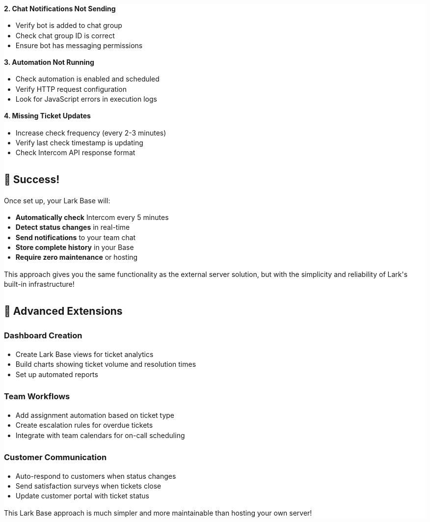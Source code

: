 **2. Chat Notifications Not Sending**
- Verify bot is added to chat group
- Check chat group ID is correct
- Ensure bot has messaging permissions

**3. Automation Not Running**
- Check automation is enabled and scheduled
- Verify HTTP request configuration
- Look for JavaScript errors in execution logs

**4. Missing Ticket Updates**
- Increase check frequency (every 2-3 minutes)
- Verify last check timestamp is updating
- Check Intercom API response format

## 🎉 **Success!**

Once set up, your Lark Base will:
- **Automatically check** Intercom every 5 minutes
- **Detect status changes** in real-time
- **Send notifications** to your team chat
- **Store complete history** in your Base
- **Require zero maintenance** or hosting

This approach gives you the same functionality as the external server solution, but with the simplicity and reliability of Lark's built-in infrastructure!

## 🔮 **Advanced Extensions**

### **Dashboard Creation**
- Create Lark Base views for ticket analytics
- Build charts showing ticket volume and resolution times
- Set up automated reports

### **Team Workflows**
- Add assignment automation based on ticket type
- Create escalation rules for overdue tickets
- Integrate with team calendars for on-call scheduling

### **Customer Communication**
- Auto-respond to customers when status changes
- Send satisfaction surveys when tickets close
- Update customer portal with ticket status

This Lark Base approach is much simpler and more maintainable than hosting your own server! 
